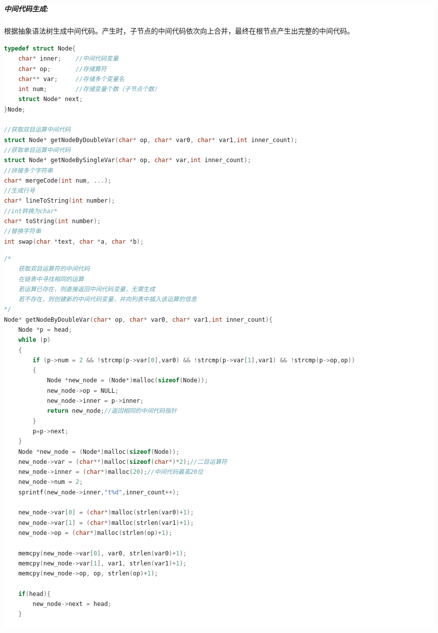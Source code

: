 ##### 中间代码生成:

​	根据抽象语法树生成中间代码。产生时，子节点的中间代码依次向上合并，最终在根节点产生出完整的中间代码。

```c
typedef struct Node{
    char* inner;	//中间代码变量
    char* op;		//存储算符
    char** var;		//存储多个变量名
    int num;		//存储变量个数（子节点个数）
    struct Node* next;
}Node;

//获取双目运算中间代码
struct Node* getNodeByDoubleVar(char* op, char* var0, char* var1,int inner_count);
//获取单目运算中间代码
struct Node* getNodeBySingleVar(char* op, char* var,int inner_count);
//拼接多个字符串
char* mergeCode(int num, ...);
//生成行号
char* lineToString(int number);
//int转换为char*
char* toString(int number);
//替换字符串
int swap(char *text, char *a, char *b);
```

```c
/*
	获取双目运算符的中间代码
	在链表中寻找相同的运算
	若运算已存在，则直接返回中间代码变量，无需生成
	若不存在，则创建新的中间代码变量，并向列表中插入该运算的信息
*/
Node* getNodeByDoubleVar(char* op, char* var0, char* var1,int inner_count){
    Node *p = head;
    while (p)
    {
        if (p->num = 2 && !strcmp(p->var[0],var0) && !strcmp(p->var[1],var1) && !strcmp(p->op,op))
        {
            Node *new_node = (Node*)malloc(sizeof(Node));
            new_node->op = NULL;
            new_node->inner = p->inner;
            return new_node;//返回相同的中间代码指针
        }
        p=p->next;
    }
    Node *new_node = (Node*)malloc(sizeof(Node));
    new_node->var = (char**)malloc(sizeof(char*)*2);//二目运算符
    new_node->inner = (char*)malloc(20);//中间代码最高20位
    new_node->num = 2;
    sprintf(new_node->inner,"t%d",inner_count++);
    
    new_node->var[0] = (char*)malloc(strlen(var0)+1);
    new_node->var[1] = (char*)malloc(strlen(var1)+1);
    new_node->op = (char*)malloc(strlen(op)+1);
    
    memcpy(new_node->var[0], var0, strlen(var0)+1);
    memcpy(new_node->var[1], var1, strlen(var1)+1);
    memcpy(new_node->op, op, strlen(op)+1);

    if(head){
        new_node->next = head;
    }
        
```